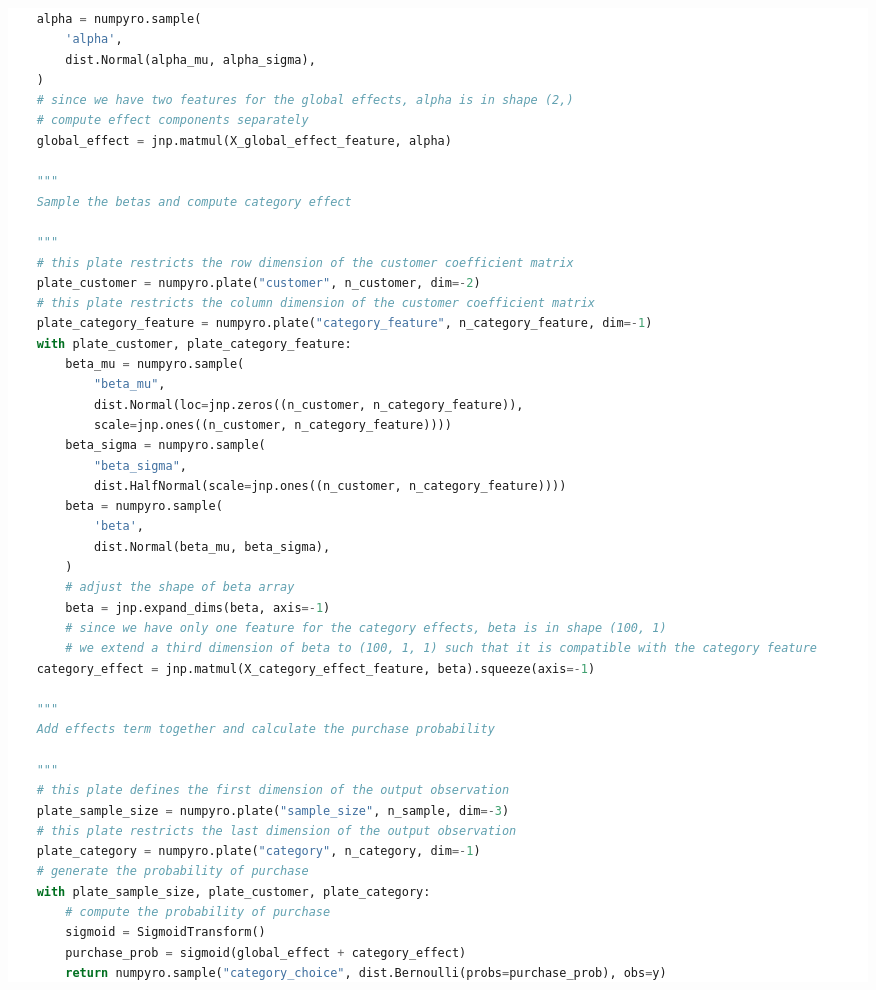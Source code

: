 ```python
    alpha = numpyro.sample(
        'alpha',
        dist.Normal(alpha_mu, alpha_sigma),
    )
    # since we have two features for the global effects, alpha is in shape (2,)
    # compute effect components separately
    global_effect = jnp.matmul(X_global_effect_feature, alpha)

    """
    Sample the betas and compute category effect

    """
    # this plate restricts the row dimension of the customer coefficient matrix
    plate_customer = numpyro.plate("customer", n_customer, dim=-2)
    # this plate restricts the column dimension of the customer coefficient matrix
    plate_category_feature = numpyro.plate("category_feature", n_category_feature, dim=-1)
    with plate_customer, plate_category_feature:
        beta_mu = numpyro.sample(
            "beta_mu", 
            dist.Normal(loc=jnp.zeros((n_customer, n_category_feature)), 
            scale=jnp.ones((n_customer, n_category_feature))))
        beta_sigma = numpyro.sample(
            "beta_sigma", 
            dist.HalfNormal(scale=jnp.ones((n_customer, n_category_feature))))
        beta = numpyro.sample(
            'beta',
            dist.Normal(beta_mu, beta_sigma),
        )
        # adjust the shape of beta array
        beta = jnp.expand_dims(beta, axis=-1)
        # since we have only one feature for the category effects, beta is in shape (100, 1)
        # we extend a third dimension of beta to (100, 1, 1) such that it is compatible with the category feature
    category_effect = jnp.matmul(X_category_effect_feature, beta).squeeze(axis=-1)

    """
    Add effects term together and calculate the purchase probability

    """
    # this plate defines the first dimension of the output observation
    plate_sample_size = numpyro.plate("sample_size", n_sample, dim=-3)
    # this plate restricts the last dimension of the output observation
    plate_category = numpyro.plate("category", n_category, dim=-1)
    # generate the probability of purchase
    with plate_sample_size, plate_customer, plate_category:
        # compute the probability of purchase
        sigmoid = SigmoidTransform()
        purchase_prob = sigmoid(global_effect + category_effect)
        return numpyro.sample("category_choice", dist.Bernoulli(probs=purchase_prob), obs=y)
```
